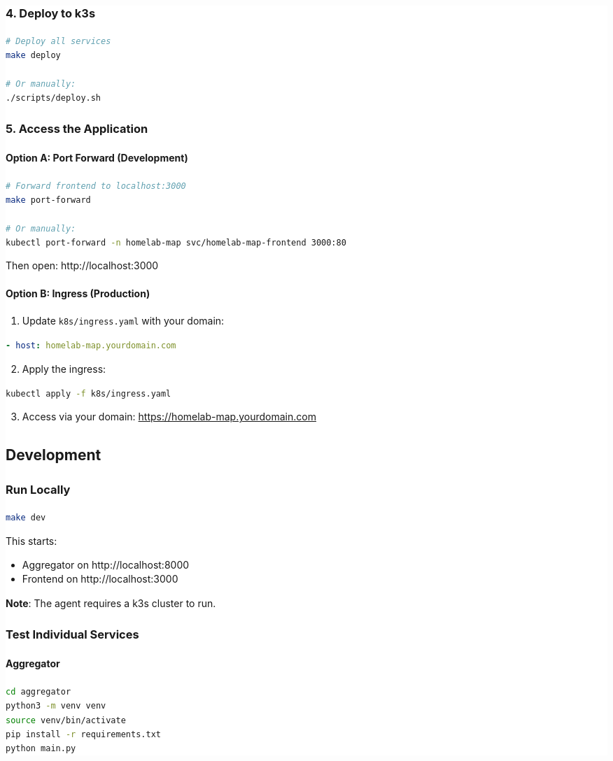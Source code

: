 ### 4. Deploy to k3s

```bash
# Deploy all services
make deploy

# Or manually:
./scripts/deploy.sh
```

### 5. Access the Application

#### Option A: Port Forward (Development)
```bash
# Forward frontend to localhost:3000
make port-forward

# Or manually:
kubectl port-forward -n homelab-map svc/homelab-map-frontend 3000:80
```

Then open: http://localhost:3000

#### Option B: Ingress (Production)

1. Update `k8s/ingress.yaml` with your domain:
```yaml
- host: homelab-map.yourdomain.com
```

2. Apply the ingress:
```bash
kubectl apply -f k8s/ingress.yaml
```

3. Access via your domain: https://homelab-map.yourdomain.com

## Development

### Run Locally

```bash
make dev
```

This starts:
- Aggregator on http://localhost:8000
- Frontend on http://localhost:3000

**Note**: The agent requires a k3s cluster to run.

### Test Individual Services

#### Aggregator
```bash
cd aggregator
python3 -m venv venv
source venv/bin/activate
pip install -r requirements.txt
python main.py
```
